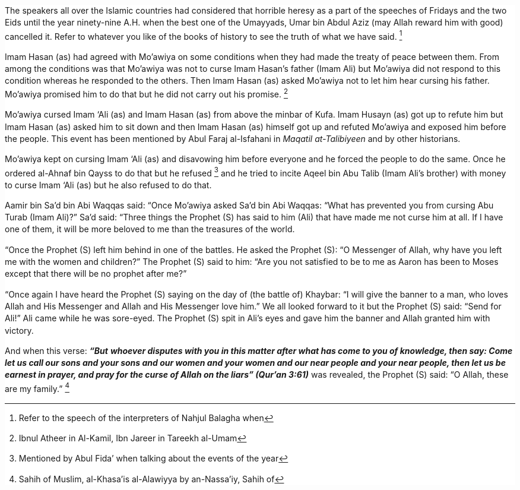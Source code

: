 The speakers all over the Islamic countries had considered that horrible
heresy as a part of the speeches of Fridays and the two Eids until the
year ninety-nine A.H. when the best one of the Umayyads, Umar bin Abdul
Aziz (may Allah reward him with good) cancelled it. Refer to whatever
you like of the books of history to see the truth of what we have said.
[^22]

Imam Hasan (as) had agreed with Mo’awiya on some conditions when they
had made the treaty of peace between them. From among the conditions was
that Mo’awiya was not to curse Imam Hasan’s father (Imam Ali) but
Mo’awiya did not respond to this condition whereas he responded to the
others. Then Imam Hasan (as) asked Mo’awiya not to let him hear cursing
his father. Mo’awiya promised him to do that but he did not carry out
his promise. [^23]

Mo’awiya cursed Imam ‘Ali (as) and Imam Hasan (as) from above the minbar
of Kufa. Imam Husayn (as) got up to refute him but Imam Hasan (as) asked
him to sit down and then Imam Hasan (as) himself got up and refuted
Mo’awiya and exposed him before the people. This event has been
mentioned by Abul Faraj al-Isfahani in *Maqatil at-Talibiyeen* and by
other historians.

Mo’awiya kept on cursing Imam ‘Ali (as) and disavowing him before
everyone and he forced the people to do the same. Once he ordered
al-Ahnaf bin Qayss to do that but he refused [^24] and he tried to
incite Aqeel bin Abu Talib (Imam Ali’s brother) with money to curse Imam
‘Ali (as) but he also refused to do that.

Aamir bin Sa’d bin Abi Waqqas said: “Once Mo’awiya asked Sa’d bin Abi
Waqqas: “What has prevented you from cursing Abu Turab (Imam Ali)?” Sa’d
said: “Three things the Prophet (S) has said to him (Ali) that have made
me not curse him at all. If I have one of them, it will be more beloved
to me than the treasures of the world.

“Once the Prophet (S) left him behind in one of the battles. He asked
the Prophet (S): “O Messenger of Allah, why have you left me with the
women and children?” The Prophet (S) said to him: “Are you not satisfied
to be to me as Aaron has been to Moses except that there will be no
prophet after me?”

“Once again I have heard the Prophet (S) saying on the day of (the
battle of) Khaybar: “I will give the banner to a man, who loves Allah
and His Messenger and Allah and His Messenger love him.” We all looked
forward to it but the Prophet (S) said: “Send for Ali!” Ali came while
he was sore-eyed. The Prophet (S) spit in Ali’s eyes and gave him the
banner and Allah granted him with victory.

And when this verse:
***“But*** ***whoever disputes with you in this matter after what has
come to you of knowledge, then say: Come let us call our sons and your
sons and our women and your women and our near people and your near
people, then let us be earnest in prayer, and pray for the curse of
Allah on the liars” (Qur’an 3:61)***
was revealed, the Prophet (S) said: “O Allah, these are my family.”
[^25]


[^1]: Al-Mukhtasar by Ibn Shuhna.
[^2]: It means that the illegitimate child is to be ascribed to the
[^3]: Ibn Jareer at-Tabari in his Tareekh, vol.7 p.63, Ibn Abd Rabbih in
[^4]: Tareekh al-Khulafa’ by as-Sayooti. Ibn at-Taqtaqi said in his book
[^5]: Ibn Qutayba in his book al-Imama wes-Siyasa and other historians.
[^6]: Al-Imama wes-Siyasa by Ibn Qutayba, p.200.
[^7]: Sahih of al-Bukhari, vol.4 p.155, Sahih of Muslim, vol.1 p.67.
[^8]: Musnad of Ahmad, vol.1 p.6.
[^9]: Al-Istee’ab by Ibn Abdul Birr, biography of Bisr.
[^10]: Tareekh of Ibnul Atheer, al-Istee’ab of Ibn Abdul Birr.
[^11]: Tareekh of Ibnul Atheer.
[^12]: Sharh Nahjul Balagha, vol. 4 p.4.
[^13]: Sharh Nahjul Balagha, vol. 4 p.70.
[^14]: Ibid. vol.4 p.17.
[^15]: Al-Hakim mentioned it in his Mustadrak, vol.3 p.130 and said that
[^16]: Mustadrak of al-Hakim, vol.3 p.135.
[^17]: Ibid. vol.3 p.150, Talkhees al-Mustadrak by ath-Thahabi.
[^18]: Mustadrak of al-Hakim, vol
[^19]: Al-Hakim mentioned it in his Mustadrak, vol.3 p.128 and said that
[^20]: Mustadrak of al-Hakim, vol.3 p.122, Talkhees al-Mustadrak of
[^21]: Mustadrak of al-Hakim, vol.3 p.124.
[^22]: Refer to the speech of the interpreters of Nahjul Balagha when
[^23]: Ibnul Atheer in Al-Kamil, Ibn Jareer in Tareekh al-Umam
[^24]: Mentioned by Abul Fida’ when talking about the events of the year
[^25]: Sahih of Muslim, al-Khasa’is al-Alawiyya by an-Nassa’iy, Sahih of
[^26]: Sharh Nahjul Balagha, vol. 1 p.463.
[^27]: Mustadrak of al-Hakim.
[^28]: Vol.6 p.323.
[^29]: Among the killed ones were many of the great companions of the
[^30]: Sahih of al-Bukhari, vol. 4 p.147, Sahih of Muslim, vol.1 p.44.
[^31]: Sahih of Muslim.
[^32]: Sahih of al-Bukhari, vol.2 p.93, vol.1 p.61.
[^33]: Sharh Nahjul Balagha, vol. 1 p.358.
[^34]: Sharh Nahjul Balagha, vol. 1 p.360.
[^35]: Refer to the introduction of Sulh al-Hasan by Sheikh Radhy aal
[^36]: Like Ibn Jareer in Tareekh al-Umam wel-Mulook, vol.6 p.93 and
[^37]: Al-Imamah wes-Siyasa by Ibn Qutayba, p.200.
[^38]: Mo’awiya surprised the people with this slighting and